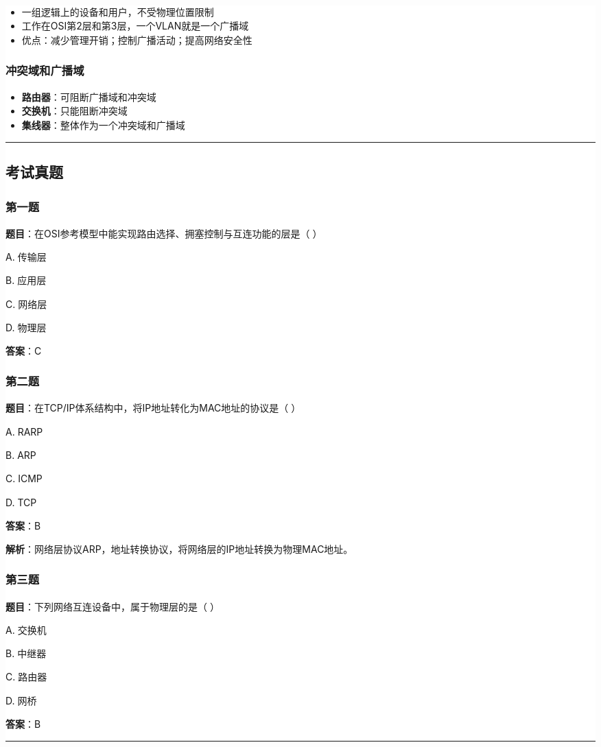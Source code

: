 - 一组逻辑上的设备和用户，不受物理位置限制
- 工作在OSI第2层和第3层，一个VLAN就是一个广播域
- 优点：减少管理开销；控制广播活动；提高网络安全性

### 冲突域和广播域

- **路由器**：可阻断广播域和冲突域
- **交换机**：只能阻断冲突域
- **集线器**：整体作为一个冲突域和广播域

------

## 考试真题



### 第一题

**题目**：在OSI参考模型中能实现路由选择、拥塞控制与互连功能的层是（ ）

A. 传输层

B. 应用层

C. 网络层

D. 物理层

**答案**：C

### 第二题

**题目**：在TCP/IP体系结构中，将IP地址转化为MAC地址的协议是（ ）

A. RARP

B. ARP

C. ICMP

D. TCP

**答案**：B

**解析**：网络层协议ARP，地址转换协议，将网络层的IP地址转换为物理MAC地址。

### 第三题

**题目**：下列网络互连设备中，属于物理层的是（ ）

A. 交换机

B. 中继器

C. 路由器

D. 网桥

**答案**：B

---